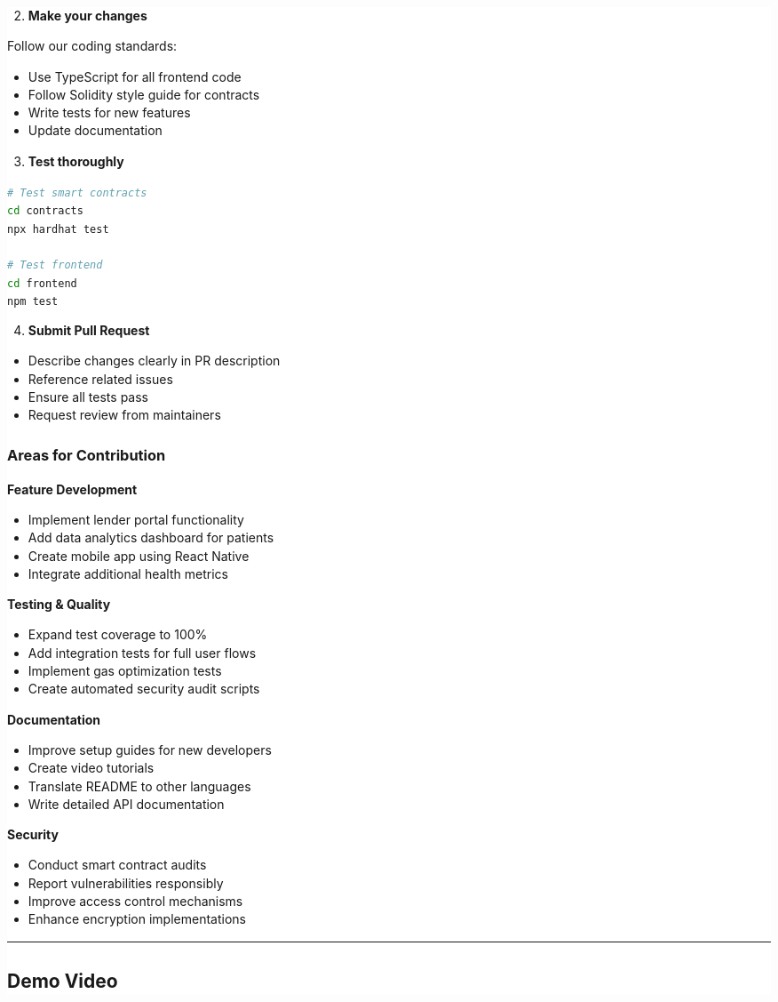 2. **Make your changes**

Follow our coding standards:
- Use TypeScript for all frontend code
- Follow Solidity style guide for contracts
- Write tests for new features
- Update documentation

3. **Test thoroughly**
```bash
# Test smart contracts
cd contracts
npx hardhat test

# Test frontend
cd frontend
npm test
```

4. **Submit Pull Request**
- Describe changes clearly in PR description
- Reference related issues
- Ensure all tests pass
- Request review from maintainers

### Areas for Contribution

**Feature Development**
- Implement lender portal functionality
- Add data analytics dashboard for patients
- Create mobile app using React Native
- Integrate additional health metrics

**Testing & Quality**
- Expand test coverage to 100%
- Add integration tests for full user flows
- Implement gas optimization tests
- Create automated security audit scripts

**Documentation**
- Improve setup guides for new developers
- Create video tutorials
- Translate README to other languages
- Write detailed API documentation

**Security**
- Conduct smart contract audits
- Report vulnerabilities responsibly
- Improve access control mechanisms
- Enhance encryption implementations

---

## Demo Video

